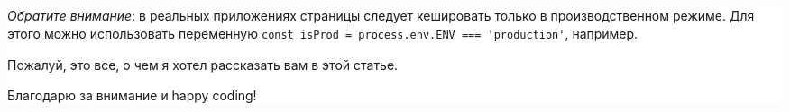 _Обратите внимание_: в реальных приложениях страницы следует кешировать только в производственном режиме. Для этого можно использовать переменную `const isProd = process.env.ENV === 'production'`, например.

Пожалуй, это все, о чем я хотел рассказать вам в этой статье.

Благодарю за внимание и happy coding!
